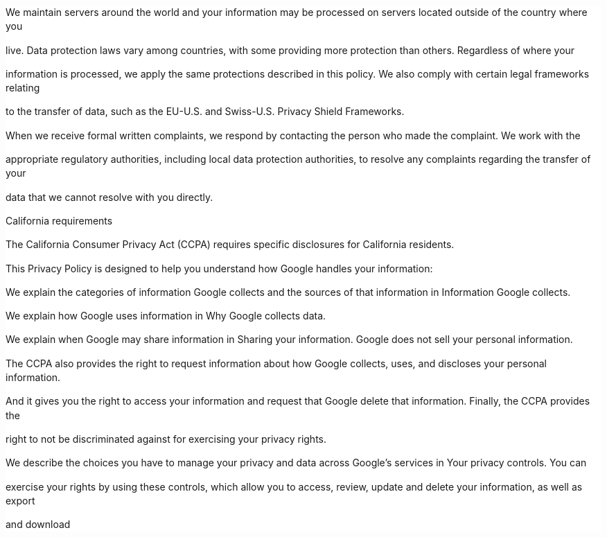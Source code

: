 We maintain servers around the world and your information may be processed on servers located outside of the country where you


live. Data protection laws vary among countries, with some providing more protection than others. Regardless of where your


information is processed, we apply the same protections described in this policy. We also comply with certain legal frameworks relating


to the transfer of data, such as the EU-U.S. and Swiss-U.S. Privacy Shield Frameworks.


When we receive formal written complaints, we respond by contacting the person who made the complaint. We work with the


appropriate regulatory authorities, including local data protection authorities, to resolve any complaints regarding the transfer of your


data that we cannot resolve with you directly.


California requirements


The California Consumer Privacy Act (CCPA) requires specific disclosures for California residents.


This Privacy Policy is designed to help you understand how Google handles your information:


We explain the categories of information Google collects and the sources of that information in Information Google collects.


We explain how Google uses information in Why Google collects data.


We explain when Google may share information in Sharing your information. Google does not sell your personal information.


The CCPA also provides the right to request information about how Google collects, uses, and discloses your personal information.


And it gives you the right to access your information and request that Google delete that information. Finally, the CCPA provides the


right to not be discriminated against for exercising your privacy rights.


We describe the choices you have to manage your privacy and data across Google’s services in Your privacy controls. You can


exercise your rights by using these controls, which allow you to access, review, update and delete your information, as well as export


and download

